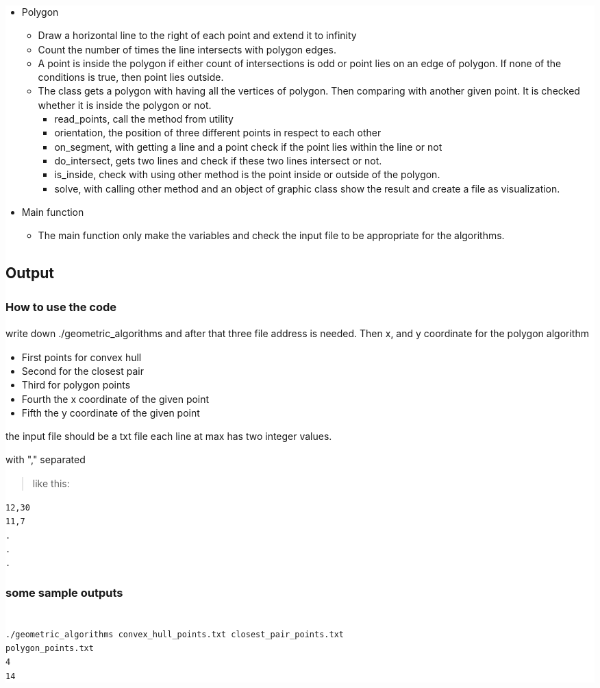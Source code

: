 * Polygon
  * Draw a horizontal line to the right of each point and extend it to infinity
  * Count the number of times the line intersects with polygon edges.
  * A point is inside the polygon if either count of intersections is odd or
   point lies on an edge of polygon.  If none of the conditions is true, then
   point lies outside.
  * The class gets a polygon with having all the vertices of polygon. Then comparing with another given point. It is checked whether it is inside the polygon or not.
    * read_points, call the method from utility
    * orientation, the position of three different points in respect to each other
    * on_segment, with getting a line and a point check if the point lies within the line or not
    * do_intersect, gets two lines and check if these two lines intersect or not.
    * is_inside, check with using other method is the point inside or outside of the polygon.
    * solve, with calling other method and an object of graphic class show the result and create a file as visualization.

* Main function
  * The main function only make the variables and check the input file to be appropriate for the algorithms.

## Output ##

### How to use the code ###

write down ./geometric_algorithms and after that three file address is needed. Then x, and y coordinate for the polygon algorithm

* First points for convex hull
* Second for the closest pair
* Third for polygon points
* Fourth the x coordinate of the given point
* Fifth the y coordinate of the given point

the input file should be a txt file each line at max has two integer values.

with "," separated

>like this:

    12,30
    11,7
    .
    .
    .

### some sample outputs ###

```

./geometric_algorithms convex_hull_points.txt closest_pair_points.txt
polygon_points.txt
4
14

```
